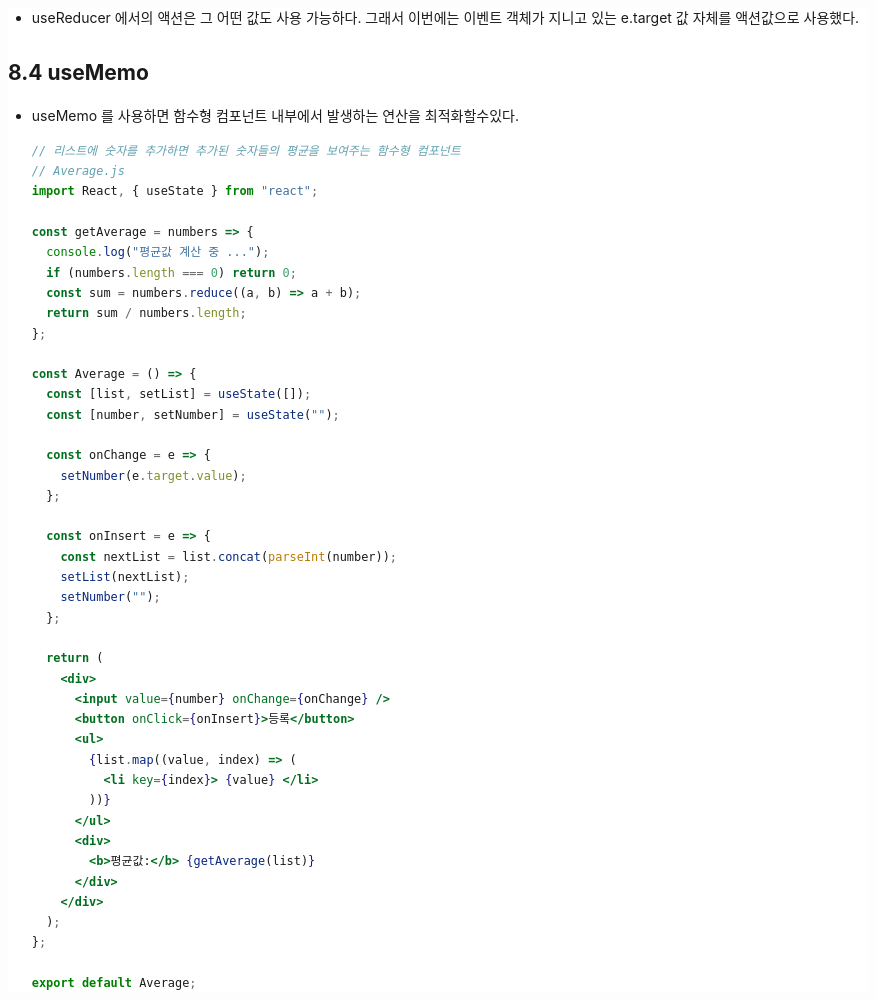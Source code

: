   - useReducer 에서의 액션은 그 어떤 값도 사용 가능하다.  그래서 이번에는 이벤트 객체가 지니고 있는 e.target 값 자체를 액션값으로 사용했다. 



## 8.4 useMemo

- useMemo 를 사용하면 함수형 컴포넌트 내부에서 발생하는 연산을 최적화할수있다. 

  ```jsx
  // 리스트에 숫자를 추가하면 추가된 숫자들의 평균을 보여주는 함수형 컴포넌트 
  // Average.js 
  import React, { useState } from "react";
  
  const getAverage = numbers => {
    console.log("평균값 계산 중 ...");
    if (numbers.length === 0) return 0;
    const sum = numbers.reduce((a, b) => a + b);
    return sum / numbers.length;
  };
  
  const Average = () => {
    const [list, setList] = useState([]);
    const [number, setNumber] = useState("");
  
    const onChange = e => {
      setNumber(e.target.value);
    };
  
    const onInsert = e => {
      const nextList = list.concat(parseInt(number));
      setList(nextList);
      setNumber("");
    };
  
    return (
      <div>
        <input value={number} onChange={onChange} />
        <button onClick={onInsert}>등록</button>
        <ul>
          {list.map((value, index) => (
            <li key={index}> {value} </li>
          ))}
        </ul>
        <div>
          <b>평균값:</b> {getAverage(list)}
        </div>
      </div>
    );
  };
  
  export default Average;
  ```
